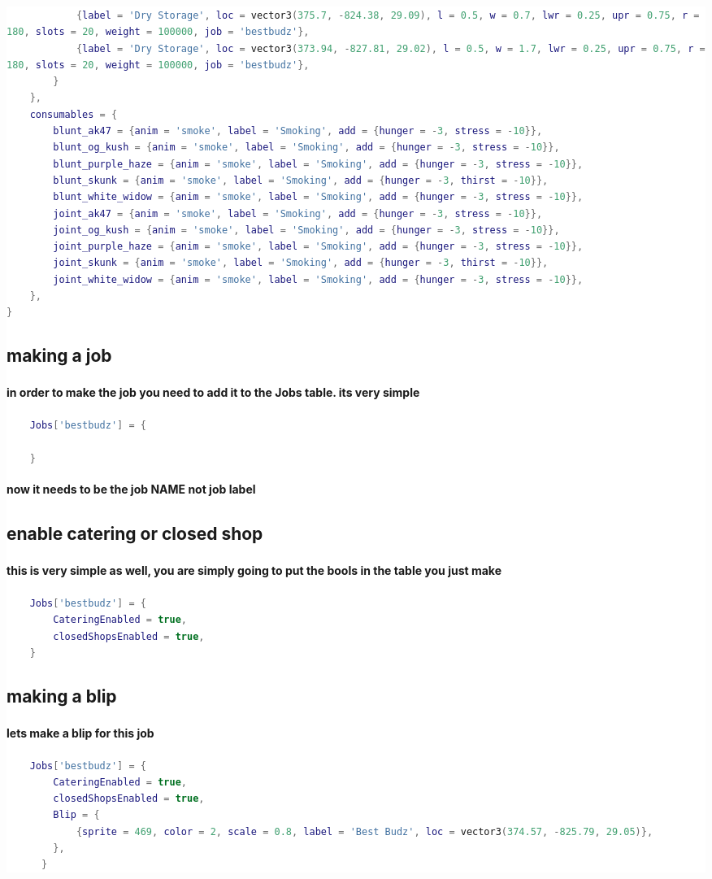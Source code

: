 ```lua
            {label = 'Dry Storage', loc = vector3(375.7, -824.38, 29.09), l = 0.5, w = 0.7, lwr = 0.25, upr = 0.75, r = 180, slots = 20, weight = 100000, job = 'bestbudz'},
            {label = 'Dry Storage', loc = vector3(373.94, -827.81, 29.02), l = 0.5, w = 1.7, lwr = 0.25, upr = 0.75, r = 180, slots = 20, weight = 100000, job = 'bestbudz'},
        }
    },
    consumables = {
        blunt_ak47 = {anim = 'smoke', label = 'Smoking', add = {hunger = -3, stress = -10}},
        blunt_og_kush = {anim = 'smoke', label = 'Smoking', add = {hunger = -3, stress = -10}},
        blunt_purple_haze = {anim = 'smoke', label = 'Smoking', add = {hunger = -3, stress = -10}},
        blunt_skunk = {anim = 'smoke', label = 'Smoking', add = {hunger = -3, thirst = -10}},
        blunt_white_widow = {anim = 'smoke', label = 'Smoking', add = {hunger = -3, stress = -10}},
        joint_ak47 = {anim = 'smoke', label = 'Smoking', add = {hunger = -3, stress = -10}},
        joint_og_kush = {anim = 'smoke', label = 'Smoking', add = {hunger = -3, stress = -10}},
        joint_purple_haze = {anim = 'smoke', label = 'Smoking', add = {hunger = -3, stress = -10}},
        joint_skunk = {anim = 'smoke', label = 'Smoking', add = {hunger = -3, thirst = -10}},
        joint_white_widow = {anim = 'smoke', label = 'Smoking', add = {hunger = -3, stress = -10}},
    },
}
```

## making a job
 #### in order to make the job you need to add it to the Jobs table. its very simple

```lua
    Jobs['bestbudz'] = {

    }
```
 #### now it **needs** to be the job  <b>NAME</b> not job label

## enable catering or closed shop
#### this is very simple as well, you are simply going to put the bools in the table you just make
```lua
    Jobs['bestbudz'] = {
        CateringEnabled = true,
        closedShopsEnabled = true,
    }
```

## making a blip
#### lets make a blip for this job
```lua
    Jobs['bestbudz'] = {
        CateringEnabled = true,    
        closedShopsEnabled = true,
        Blip = {
            {sprite = 469, color = 2, scale = 0.8, label = 'Best Budz', loc = vector3(374.57, -825.79, 29.05)},
        },
      }
```
